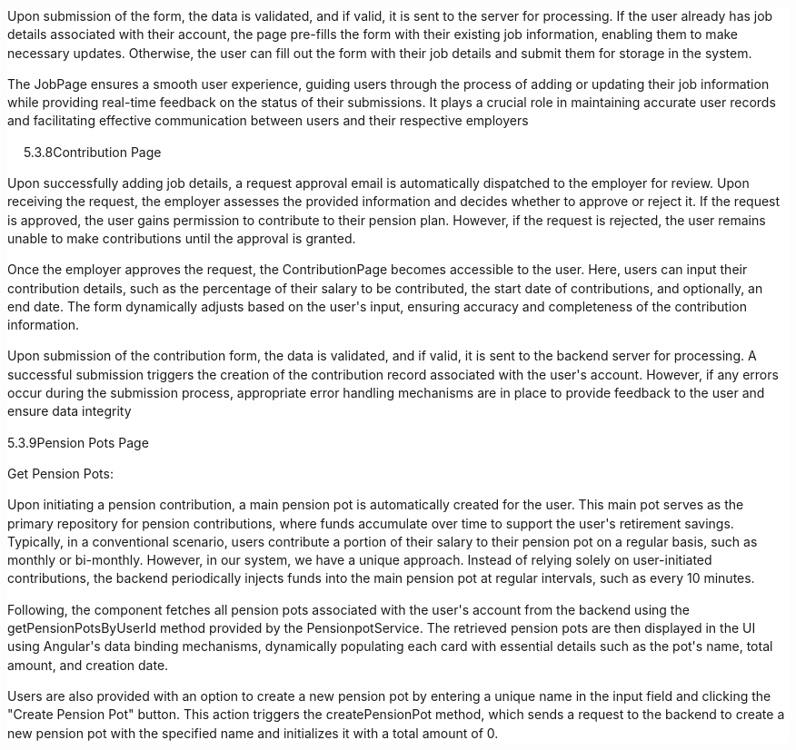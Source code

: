 Upon submission of the form, the data is validated, and if valid, it is sent to the server for processing. If the user already has job details associated with their account, the page pre-fills the form with their existing job information, enabling them to make necessary updates. Otherwise, the user can fill out the form with their job details and submit them for storage in the system.

The JobPage ensures a smooth user experience, guiding users through the process of adding or updating their job information while providing real-time feedback on the status of their submissions. It plays a crucial role in maintaining accurate user records and facilitating effective communication between users and their respective employers


 
5.3.8Contribution Page



Upon successfully adding job details, a request approval email is automatically dispatched to the employer for review. Upon receiving the request, the employer assesses the provided information and decides whether to approve or reject it. If the request is approved, the user gains permission to contribute to their pension plan. However, if the request is rejected, the user remains unable to make contributions until the approval is granted.

Once the employer approves the request, the ContributionPage becomes accessible to the user. Here, users can input their contribution details, such as the percentage of their salary to be contributed, the start date of contributions, and optionally, an end date. The form dynamically adjusts based on the user's input, ensuring accuracy and completeness of the contribution information.

Upon submission of the contribution form, the data is validated, and if valid, it is sent to the backend server for processing. A successful submission triggers the creation of the contribution record associated with the user's account. However, if any errors occur during the submission process, appropriate error handling mechanisms are in place to provide feedback to the user and ensure data integrity 

 




5.3.9Pension Pots Page

Get Pension Pots:

Upon initiating a pension contribution, a main pension pot is automatically created for the user.
This main pot serves as the primary repository for pension contributions, where funds accumulate over time to support the user's retirement savings.
Typically, in a conventional scenario, users contribute a portion of their salary to their pension pot on a regular basis, such as monthly or bi-monthly. However, in our system, we have a unique approach.
Instead of relying solely on user-initiated contributions, the backend periodically injects funds into the main pension pot at regular intervals, such as every 10 minutes.

Following, the component fetches all pension pots associated with the user's account from the backend using the getPensionPotsByUserId method provided by the PensionpotService.
The retrieved pension pots are then displayed in the UI using Angular's data binding mechanisms, dynamically populating each card with essential details such as the pot's name, total amount, and creation date.

Users are also provided with an option to create a new pension pot by entering a unique name in the input field and clicking the "Create Pension Pot" button. This action triggers the createPensionPot method, which sends a request to the backend to create a new pension pot with the specified name and initializes it with a total amount of 0.
